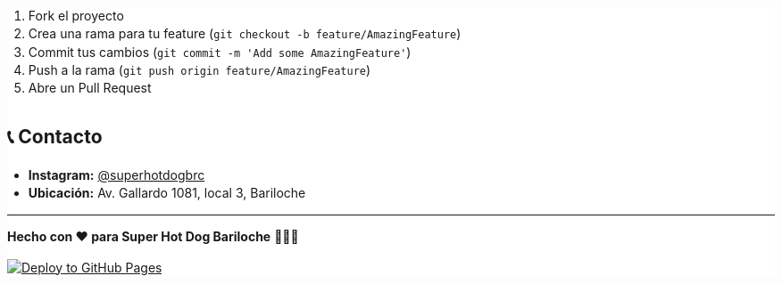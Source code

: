 1. Fork el proyecto
2. Crea una rama para tu feature (`git checkout -b feature/AmazingFeature`)
3. Commit tus cambios (`git commit -m 'Add some AmazingFeature'`)
4. Push a la rama (`git push origin feature/AmazingFeature`)
5. Abre un Pull Request

## 📞 Contacto

- **Instagram:** [@superhotdogbrc](https://www.instagram.com/superhotdogbrc/)
- **Ubicación:** Av. Gallardo 1081, local 3, Bariloche

---

**Hecho con ❤️ para Super Hot Dog Bariloche** 🌭🦸‍♂️

[![Deploy to GitHub Pages](https://img.shields.io/badge/Deploy-GitHub%20Pages-blue?style=for-the-badge&logo=github)](https://pages.github.com/)